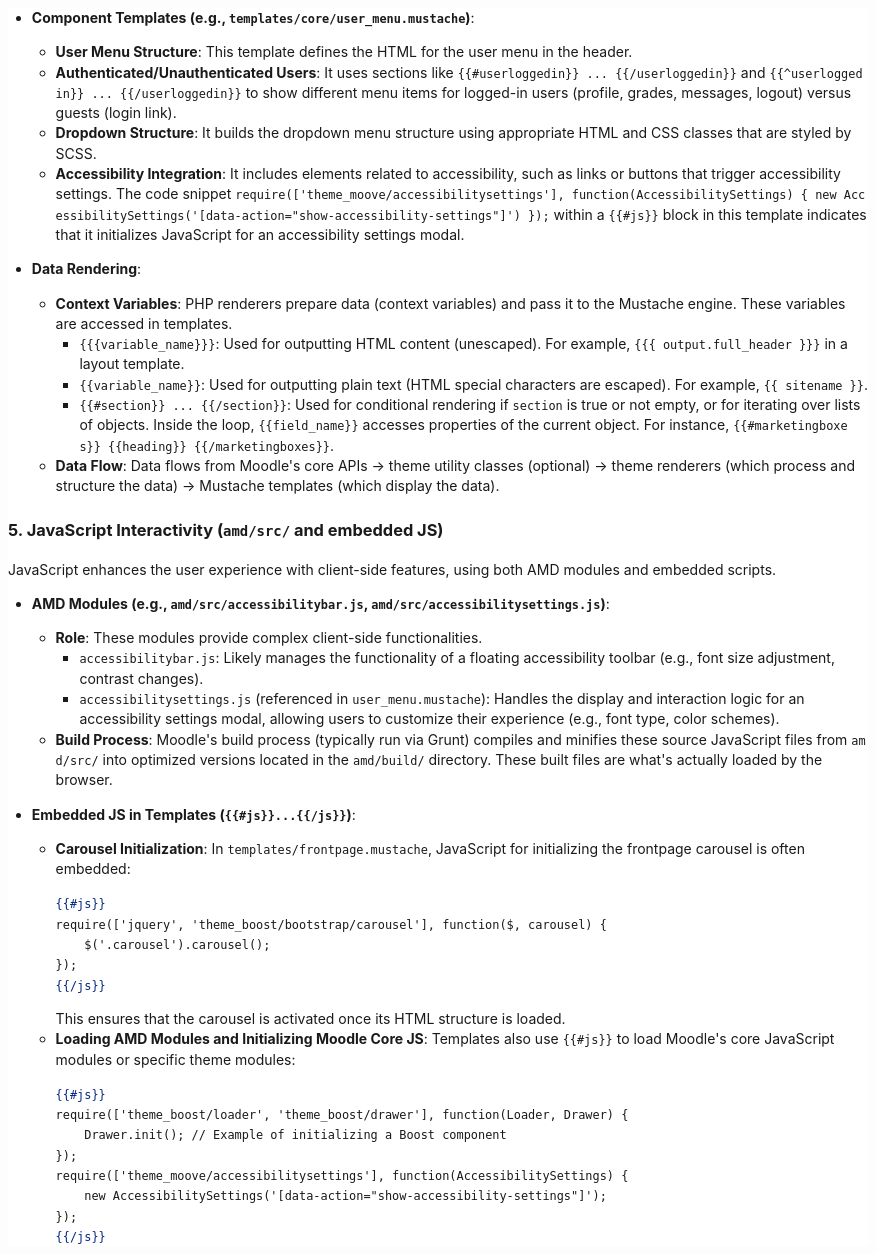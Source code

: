 *   **Component Templates (e.g., `templates/core/user_menu.mustache`)**:
    *   **User Menu Structure**: This template defines the HTML for the user menu in the header.
    *   **Authenticated/Unauthenticated Users**: It uses sections like `{{#userloggedin}} ... {{/userloggedin}}` and `{{^userloggedin}} ... {{/userloggedin}}` to show different menu items for logged-in users (profile, grades, messages, logout) versus guests (login link).
    *   **Dropdown Structure**: It builds the dropdown menu structure using appropriate HTML and CSS classes that are styled by SCSS.
    *   **Accessibility Integration**: It includes elements related to accessibility, such as links or buttons that trigger accessibility settings. The code snippet `require(['theme_moove/accessibilitysettings'], function(AccessibilitySettings) { new AccessibilitySettings('[data-action="show-accessibility-settings"]') });` within a `{{#js}}` block in this template indicates that it initializes JavaScript for an accessibility settings modal.

*   **Data Rendering**:
    *   **Context Variables**: PHP renderers prepare data (context variables) and pass it to the Mustache engine. These variables are accessed in templates.
        *   `{{{variable_name}}}`: Used for outputting HTML content (unescaped). For example, `{{{ output.full_header }}}` in a layout template.
        *   `{{variable_name}}`: Used for outputting plain text (HTML special characters are escaped). For example, `{{ sitename }}`.
        *   `{{#section}} ... {{/section}}`: Used for conditional rendering if `section` is true or not empty, or for iterating over lists of objects. Inside the loop, `{{field_name}}` accesses properties of the current object. For instance, `{{#marketingboxes}} {{heading}} {{/marketingboxes}}`.
    *   **Data Flow**: Data flows from Moodle's core APIs -> theme utility classes (optional) -> theme renderers (which process and structure the data) -> Mustache templates (which display the data).

### 5. JavaScript Interactivity (`amd/src/` and embedded JS)

JavaScript enhances the user experience with client-side features, using both AMD modules and embedded scripts.

*   **AMD Modules (e.g., `amd/src/accessibilitybar.js`, `amd/src/accessibilitysettings.js`)**:
    *   **Role**: These modules provide complex client-side functionalities.
        *   `accessibilitybar.js`: Likely manages the functionality of a floating accessibility toolbar (e.g., font size adjustment, contrast changes).
        *   `accessibilitysettings.js` (referenced in `user_menu.mustache`): Handles the display and interaction logic for an accessibility settings modal, allowing users to customize their experience (e.g., font type, color schemes).
    *   **Build Process**: Moodle's build process (typically run via Grunt) compiles and minifies these source JavaScript files from `amd/src/` into optimized versions located in the `amd/build/` directory. These built files are what's actually loaded by the browser.

*   **Embedded JS in Templates (`{{#js}}...{{/js}}`)**:
    *   **Carousel Initialization**: In `templates/frontpage.mustache`, JavaScript for initializing the frontpage carousel is often embedded:
        ```mustache
        {{#js}}
        require(['jquery', 'theme_boost/bootstrap/carousel'], function($, carousel) {
            $('.carousel').carousel();
        });
        {{/js}}
        ```
        This ensures that the carousel is activated once its HTML structure is loaded.
    *   **Loading AMD Modules and Initializing Moodle Core JS**: Templates also use `{{#js}}` to load Moodle's core JavaScript modules or specific theme modules:
        ```mustache
        {{#js}}
        require(['theme_boost/loader', 'theme_boost/drawer'], function(Loader, Drawer) {
            Drawer.init(); // Example of initializing a Boost component
        });
        require(['theme_moove/accessibilitysettings'], function(AccessibilitySettings) {
            new AccessibilitySettings('[data-action="show-accessibility-settings"]');
        });
        {{/js}}